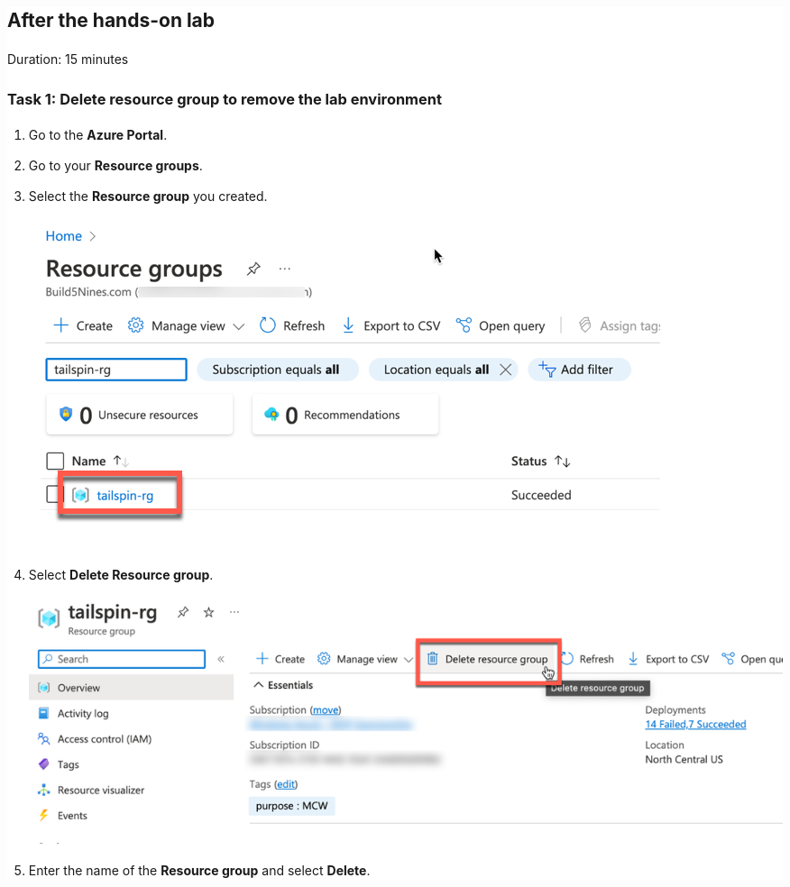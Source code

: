 ## After the hands-on lab

Duration: 15 minutes

### Task 1: Delete resource group to remove the lab environment

1. Go to the **Azure Portal**.

2. Go to your **Resource groups**.

3. Select the **Resource group** you created.

    ![The Azure Portal is showing the list of resource groups in the Azure Subscription with the resource group for this lab highlighted.](images/azure-portal-resource-groups.png "Resource group list in Azure Portal")

4. Select **Delete Resource group**.

    ![The Resource group pane in the Azure Portal for the resource group for this lab is shown with the Delete resource group button highlighted.](images/azure-portal-resource-group-delete-button.png "Resource group pane with Delete button highlighted")

5. Enter the name of the **Resource group** and select **Delete**.
